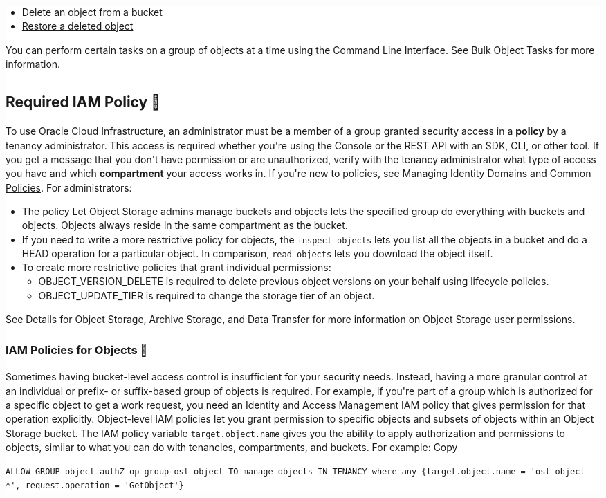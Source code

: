   * [Delete an object from a bucket](https://docs.oracle.com/en-us/iaas/Content/Object/Tasks/managingobjects_topic-To_delete_objects_from_a_bucket.htm#top "Delete one or more objects from an Object Storage bucket")
  * [Restore a deleted object](https://docs.oracle.com/en-us/iaas/Content/Object/Tasks/usingversioning_topic-To_recover_a_deleted_object.htm#top "Recover a deleted object to an Object Storage bucket.")


You can perform certain tasks on a group of objects at a time using the Command Line Interface. See [Bulk Object Tasks](https://docs.oracle.com/en-us/iaas/Content/Object/Tasks/bulk-tasks.htm#bulk-object-tasks "Learn how to perform certain tasks for Object Storage objects in bulk.") for more information.
## Required IAM Policy 🔗 
To use Oracle Cloud Infrastructure, an administrator must be a member of a group granted security access in a **policy** by a tenancy administrator. This access is required whether you're using the Console or the REST API with an SDK, CLI, or other tool. If you get a message that you don't have permission or are unauthorized, verify with the tenancy administrator what type of access you have and which **compartment** your access works in.
If you're new to policies, see [Managing Identity Domains](https://docs.oracle.com/iaas/Content/Identity/domains/overview.htm) and [Common Policies](https://docs.oracle.com/iaas/Content/Identity/Concepts/commonpolicies.htm).
For administrators:
  * The policy [Let Object Storage admins manage buckets and objects](https://docs.oracle.com/iaas/Content/Identity/Concepts/commonpolicies.htm#object-storage-admins-manage-buckets-objects) lets the specified group do everything with buckets and objects. Objects always reside in the same compartment as the bucket.
  * If you need to write a more restrictive policy for objects, the `inspect objects` lets you list all the objects in a bucket and do a HEAD operation for a particular object. In comparison, `read objects` lets you download the object itself.
  * To create more restrictive policies that grant individual permissions:
    * OBJECT_VERSION_DELETE is required to delete previous object versions on your behalf using lifecycle policies.
    * OBJECT_UPDATE_TIER is required to change the storage tier of an object.


See [Details for Object Storage, Archive Storage, and Data Transfer](https://docs.oracle.com/iaas/Content/Identity/policyreference/objectstoragepolicyreference.htm) for more information on Object Storage user permissions.
### IAM Policies for Objects 🔗 
Sometimes having bucket-level access control is insufficient for your security needs. Instead, having a more granular control at an individual or prefix- or suffix-based group of objects is required. For example, if you're part of a group which is authorized for a specific object to get a work request, you need an Identity and Access Management IAM policy that gives permission for that operation explicitly.
Object-level IAM policies let you grant permission to specific objects and subsets of objects within an Object Storage bucket. The IAM policy variable `target.object.name` gives you the ability to apply authorization and permissions to objects, similar to what you can do with tenancies, compartments, and buckets. For example:
Copy
```
ALLOW GROUP object-authZ-op-group-ost-object TO manage objects IN TENANCY where any {target.object.name = 'ost-object-*', request.operation = 'GetObject'}
```
